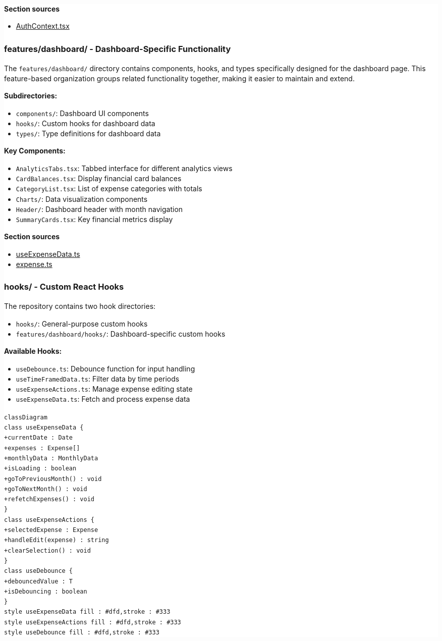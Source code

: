 **Section sources**
- [AuthContext.tsx](file://src/contexts/AuthContext.tsx#L1-L96)

### features/dashboard/ - Dashboard-Specific Functionality

The `features/dashboard/` directory contains components, hooks, and types specifically designed for the dashboard page. This feature-based organization groups related functionality together, making it easier to maintain and extend.

**Subdirectories:**
- `components/`: Dashboard UI components
- `hooks/`: Custom hooks for dashboard data
- `types/`: Type definitions for dashboard data

**Key Components:**
- `AnalyticsTabs.tsx`: Tabbed interface for different analytics views
- `CardBalances.tsx`: Display financial card balances
- `CategoryList.tsx`: List of expense categories with totals
- `Charts/`: Data visualization components
- `Header/`: Dashboard header with month navigation
- `SummaryCards.tsx`: Key financial metrics display

**Section sources**
- [useExpenseData.ts](file://src/features/dashboard/hooks/useExpenseData.ts#L1-L86)
- [expense.ts](file://src/features/dashboard/types/expense.ts#L1-L20)

### hooks/ - Custom React Hooks

The repository contains two hook directories:
- `hooks/`: General-purpose custom hooks
- `features/dashboard/hooks/`: Dashboard-specific custom hooks

**Available Hooks:**
- `useDebounce.ts`: Debounce function for input handling
- `useTimeFramedData.ts`: Filter data by time periods
- `useExpenseActions.ts`: Manage expense editing state
- `useExpenseData.ts`: Fetch and process expense data

```mermaid
classDiagram
class useExpenseData {
+currentDate : Date
+expenses : Expense[]
+monthlyData : MonthlyData
+isLoading : boolean
+goToPreviousMonth() : void
+goToNextMonth() : void
+refetchExpenses() : void
}
class useExpenseActions {
+selectedExpense : Expense
+handleEdit(expense) : string
+clearSelection() : void
}
class useDebounce {
+debouncedValue : T
+isDebouncing : boolean
}
style useExpenseData fill : #dfd,stroke : #333
style useExpenseActions fill : #dfd,stroke : #333
style useDebounce fill : #dfd,stroke : #333
```
